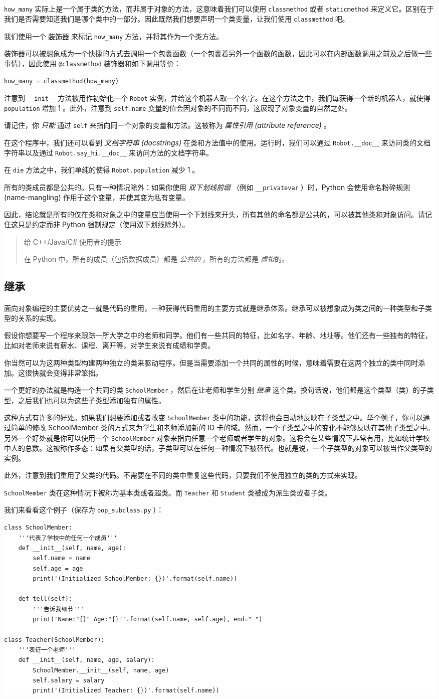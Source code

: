 `how_many` 实际上是一个属于类的方法，而非属于对象的方法，这意味着我们可以使用 `classmethod`  或者 `staticmethod` 来定义它。区别在于我们是否需要知道我们是哪个类中的一部分。因此既然我们想要声明一个类变量，让我们使用  `classmethod` 吧。

我们使用一个 [装饰器](https://python.swaroopch.com/more.html#decorator) 来标记 `how_many` 方法，并将其作为一个类方法。



装饰器可以被想象成为一个快捷的方式去调用一个包裹函数（一个包裹着另外一个函数的函数，因此可以在内部函数调用之前及之后做一些事情），因此使用 `@classmethod` 装饰器和如下调用等价：

```
how_many = classmethod(how_many)

```

注意到 `__init__` 方法被用作初始化一个 `Robot` 实例，并给这个机器人取一个名字。在这个方法之中，我们每获得一个新的机器人，就使得  `population` 增加 1 。此外，注意到 `self.name` 变量的值会因对象的不同而不同，这展现了对象变量的自然之处。

请记住，你 *只能* 通过 `self` 来指向同一个对象的变量和方法。这被称为 *属性引用 (attribute reference)* 。

在这个程序中，我们还可以看到 *文档字符串 (docstrings)* 在类和方法值中的使用。运行时，我们可以通过 `Robot.__doc__` 来访问类的文档字符串以及通过  `Robot.say_hi.__doc__` 来访问方法的文档字符串。

在 `die` 方法之中，我们单纯的使得 `Robot.population` 减少 1 。

所有的类成员都是公共的。只有一种情况除外：如果你使用 *双下划线前缀* （例如 `__privatevar` ）时，Python 会使用命名粉碎规则 (name-mangling) 作用于这个变量，并使其变为私有变量。

因此，结论就是所有的仅在类和对象之中的变量应当使用一个下划线来开头，所有其他的命名都是公共的，可以被其他类和对象访问。请记住这只是约定而非 Python 强制规定（使用双下划线除外）。

> 给 C++/Java/C# 使用者的提示
> 
> 在 Python 中，所有的成员（包括数据成员）都是 *公共的* ，所有的方法都是 *虚拟*的。




继承
-----------

面向对象编程的主要优势之一就是代码的重用，一种获得代码重用的主要方式就是继承体系。继承可以被想象成为类之间的一种类型和子类型的关系的实现。

假设你想要写一个程序来跟踪一所大学之中的老师和同学。他们有一些共同的特征，比如名字、年龄、地址等。他们还有一些独有的特征，比如对老师来说有薪水、课程、离开等，对学生来说有成绩和学费。

你当然可以为这两种类型构建两种独立的类来驱动程序。但是当需要添加一个共同的属性的时候，意味着需要在这两个独立的类中同时添加。这很快就会变得非常笨拙。

一个更好的办法就是构造一个共同的类  `SchoolMember` ，然后在让老师和学生分别 *继承* 这个类。换句话说，他们都是这个类型（类）的子类型，之后我们也可以为这些子类型添加独有的属性。

这种方式有许多的好处。如果我们想要添加或者改变 `SchoolMember` 类中的功能，这将也会自动地反映在子类型之中。举个例子，你可以通过简单的修改 SchoolMember 类的方式来为学生和老师添加新的 ID 卡的域。然而，一个子类型之中的变化不能够反映在其他子类型之中。另外一个好处就是你可以使用一个 `SchoolMember` 对象来指向任意一个老师或者学生的对象。这将会在某些情况下非常有用，比如统计学校中人的总数。这被称作多态：如果有父类型的话，子类型可以在任何一种情况下被替代。也就是说，一个子类型的对象可以被当作父类型的实例。

此外，注意到我们重用了父类的代码。不需要在不同的类中重复这些代码，只要我们不使用独立的类的方式来实现。

 `SchoolMember` 类在这种情况下被称为基本类或者超类。而 `Teacher` 和 `Student` 类被成为派生类或者子类。


我们来看看这个例子（保存为 `oop_subclass.py` ）：

```
class SchoolMember:
    '''代表了学校中的任何一个成员'''
    def __init__(self, name, age):
        self.name = name
        self.age = age
        print('(Initialized SchoolMember: {})'.format(self.name))

    def tell(self):
        '''告诉我细节'''
        print('Name:"{}" Age:"{}"'.format(self.name, self.age), end=" ")

class Teacher(SchoolMember):
    '''表征一个老师'''
    def __init__(self, name, age, salary):
        SchoolMember.__init__(self, name, age)
        self.salary = salary
        print('(Initialized Teacher: {})'.format(self.name))
```